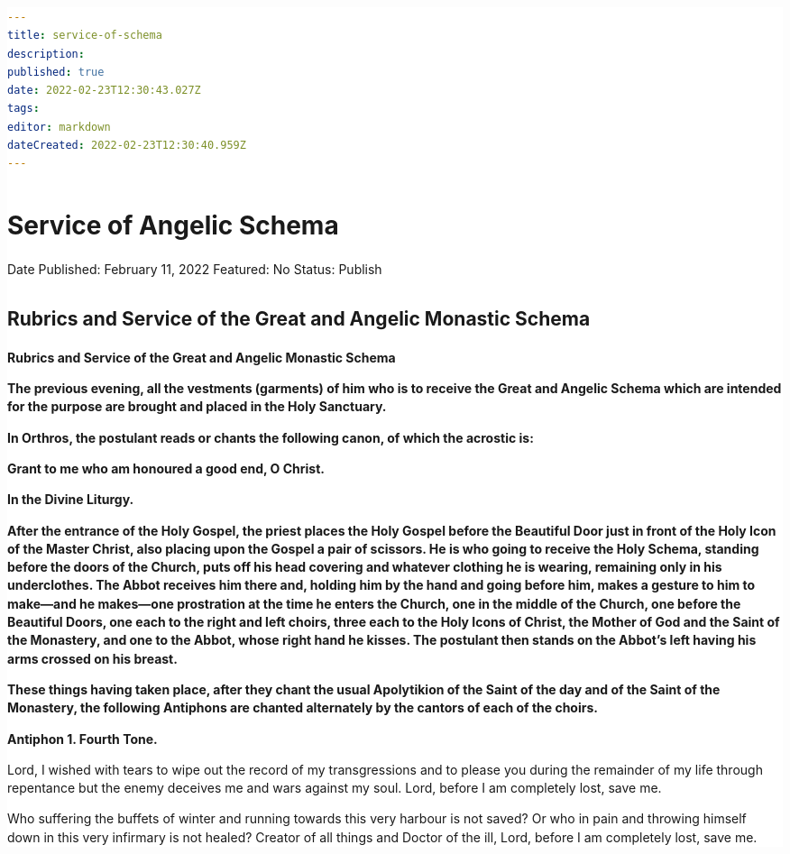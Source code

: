 ```yaml
---
title: service-of-schema
description: 
published: true
date: 2022-02-23T12:30:43.027Z
tags: 
editor: markdown
dateCreated: 2022-02-23T12:30:40.959Z
---
```


# Service of Angelic Schema

Date Published: February 11, 2022
Featured: No
Status: Publish

## Rubrics and Service of the Great and Angelic Monastic Schema

**Rubrics and Service of the Great and Angelic Monastic Schema**

**The previous evening, all the vestments (garments) of him who is to receive the Great and Angelic Schema which are intended for the purpose are brought and placed in the Holy Sanctuary.**

**In Orthros, the postulant reads or chants the following canon, of which the acrostic is:**

**Grant to me who am honoured a good end, O Christ.**

**In the Divine Liturgy.**

**After the entrance of the Holy Gospel, the priest places the Holy Gospel before the Beautiful Door just in front of the Holy Icon of the Master Christ, also placing upon the Gospel a pair of scissors. He is who going to receive the Holy Schema, standing before the doors of the Church, puts off his head covering and whatever clothing he is wearing, remaining only in his underclothes. The Abbot receives him there and, holding him by the hand and going before him, makes a gesture to him to make—and he makes—one prostration at the time he enters the Church, one in the middle of the Church, one before the Beautiful Doors, one each to the right and left choirs, three each to the Holy Icons of Christ, the Mother of God and the Saint of the Monastery, and one to the Abbot, whose right hand he kisses. The postulant then stands on the Abbot’s left having his arms crossed on his breast.**

**These things having taken place, after they chant the usual Apolytikion of the Saint of the day and of the Saint of the Monastery, the following Antiphons are chanted alternately by the cantors of each of the choirs.**

**Antiphon 1. Fourth Tone.**

Lord, I wished with tears to wipe out the record of my transgressions and to please you during the remainder of my life through repentance but the enemy deceives me and wars against my soul. Lord, before I am completely lost, save me.

Who suffering the buffets of winter and running towards this very harbour is not saved? Or who in pain and throwing himself down in this very infirmary is not healed? Creator of all things and Doctor of the ill, Lord, before I am completely lost, save me.
